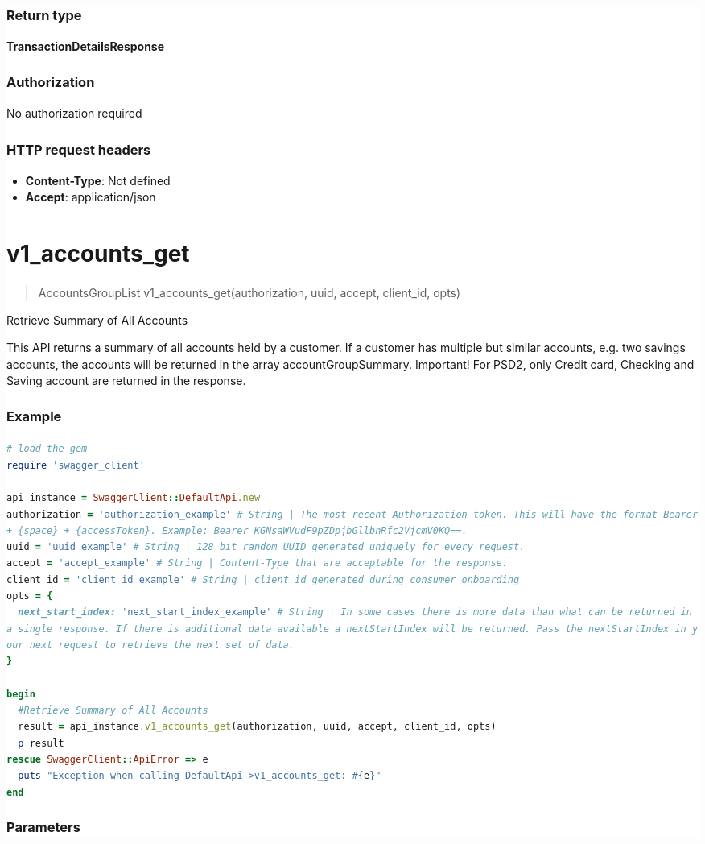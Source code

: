 ### Return type

[**TransactionDetailsResponse**](TransactionDetailsResponse.md)

### Authorization

No authorization required

### HTTP request headers

 - **Content-Type**: Not defined
 - **Accept**: application/json



# **v1_accounts_get**
> AccountsGroupList v1_accounts_get(authorization, uuid, accept, client_id, opts)

Retrieve Summary of All Accounts

This API returns a summary of all accounts held by a customer. If a customer has multiple but similar accounts, e.g. two savings accounts, the accounts will be returned in the array accountGroupSummary. Important! For PSD2, only Credit card, Checking and Saving account are returned in the response.

### Example
```ruby
# load the gem
require 'swagger_client'

api_instance = SwaggerClient::DefaultApi.new
authorization = 'authorization_example' # String | The most recent Authorization token. This will have the format Bearer + {space} + {accessToken}. Example: Bearer KGNsaWVudF9pZDpjbGllbnRfc2VjcmV0KQ==.
uuid = 'uuid_example' # String | 128 bit random UUID generated uniquely for every request.
accept = 'accept_example' # String | Content-Type that are acceptable for the response.
client_id = 'client_id_example' # String | client_id generated during consumer onboarding
opts = { 
  next_start_index: 'next_start_index_example' # String | In some cases there is more data than what can be returned in a single response. If there is additional data available a nextStartIndex will be returned. Pass the nextStartIndex in your next request to retrieve the next set of data.
}

begin
  #Retrieve Summary of All Accounts
  result = api_instance.v1_accounts_get(authorization, uuid, accept, client_id, opts)
  p result
rescue SwaggerClient::ApiError => e
  puts "Exception when calling DefaultApi->v1_accounts_get: #{e}"
end
```

### Parameters
